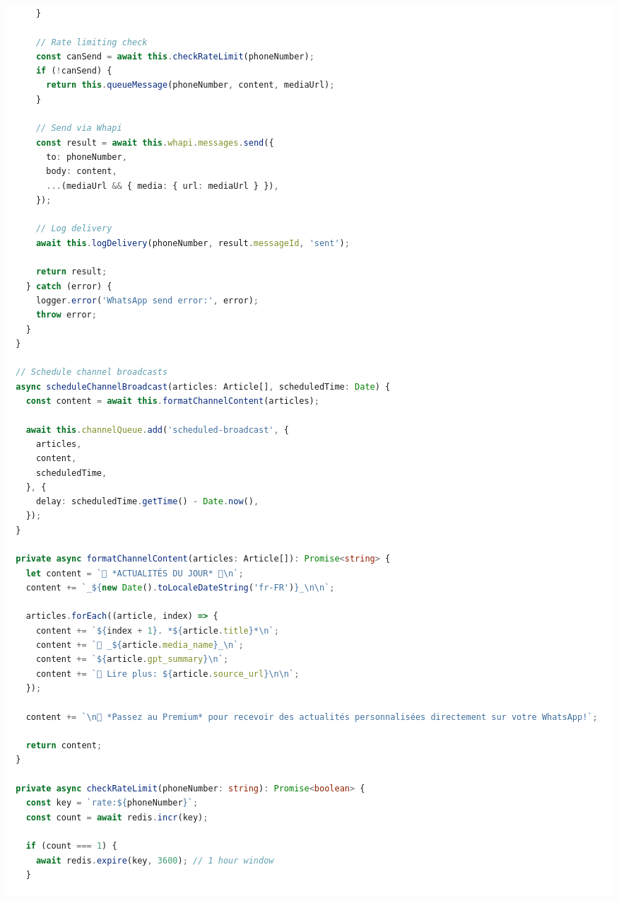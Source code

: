 ```typescript
      }

      // Rate limiting check
      const canSend = await this.checkRateLimit(phoneNumber);
      if (!canSend) {
        return this.queueMessage(phoneNumber, content, mediaUrl);
      }

      // Send via Whapi
      const result = await this.whapi.messages.send({
        to: phoneNumber,
        body: content,
        ...(mediaUrl && { media: { url: mediaUrl } }),
      });

      // Log delivery
      await this.logDelivery(phoneNumber, result.messageId, 'sent');
      
      return result;
    } catch (error) {
      logger.error('WhatsApp send error:', error);
      throw error;
    }
  }

  // Schedule channel broadcasts
  async scheduleChannelBroadcast(articles: Article[], scheduledTime: Date) {
    const content = await this.formatChannelContent(articles);
    
    await this.channelQueue.add('scheduled-broadcast', {
      articles,
      content,
      scheduledTime,
    }, {
      delay: scheduledTime.getTime() - Date.now(),
    });
  }

  private async formatChannelContent(articles: Article[]): Promise<string> {
    let content = `📰 *ACTUALITÉS DU JOUR* 📰\n`;
    content += `_${new Date().toLocaleDateString('fr-FR')}_\n\n`;

    articles.forEach((article, index) => {
      content += `${index + 1}. *${article.title}*\n`;
      content += `📍 _${article.media_name}_\n`;
      content += `${article.gpt_summary}\n`;
      content += `🔗 Lire plus: ${article.source_url}\n\n`;
    });

    content += `\n💎 *Passez au Premium* pour recevoir des actualités personnalisées directement sur votre WhatsApp!`;
    
    return content;
  }

  private async checkRateLimit(phoneNumber: string): Promise<boolean> {
    const key = `rate:${phoneNumber}`;
    const count = await redis.incr(key);
    
    if (count === 1) {
      await redis.expire(key, 3600); // 1 hour window
    }
    
```